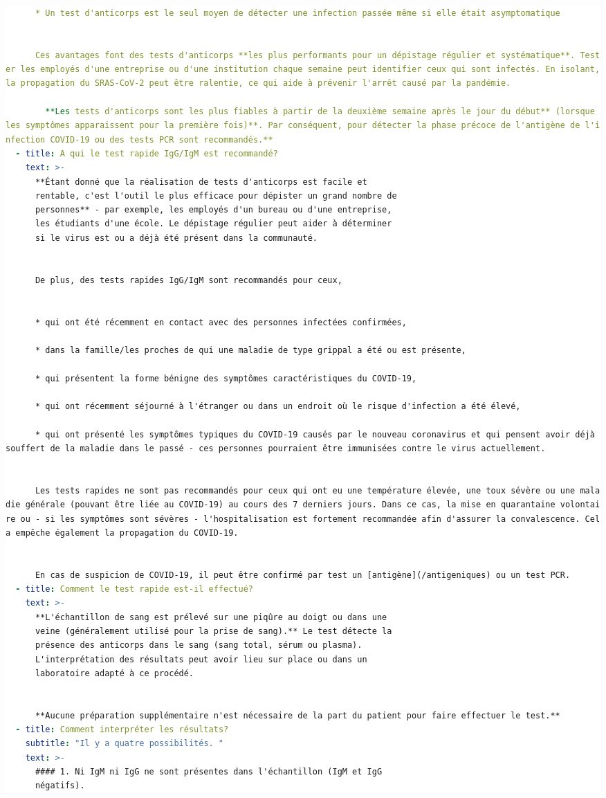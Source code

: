 ```yaml
      * Un test d'anticorps est le seul moyen de détecter une infection passée même si elle était asymptomatique


      Ces avantages font des tests d'anticorps **les plus performants pour un dépistage régulier et systématique**. Tester les employés d'une entreprise ou d'une institution chaque semaine peut identifier ceux qui sont infectés. En isolant, la propagation du SRAS-CoV-2 peut être ralentie, ce qui aide à prévenir l'arrêt causé par la pandémie.

        **Les tests d'anticorps sont les plus fiables à partir de la deuxième semaine après le jour du début** (lorsque les symptômes apparaissent pour la première fois)**. Par conséquent, pour détecter la phase précoce de l'antigène de l'infection COVID-19 ou des tests PCR sont recommandés.**
  - title: A qui le test rapide IgG/IgM est recommandé?
    text: >-
      **Étant donné que la réalisation de tests d'anticorps est facile et
      rentable, c'est l'outil le plus efficace pour dépister un grand nombre de
      personnes** - par exemple, les employés d'un bureau ou d'une entreprise,
      les étudiants d'une école. Le dépistage régulier peut aider à déterminer
      si le virus est ou a déjà été présent dans la communauté.


      De plus, des tests rapides IgG/IgM sont recommandés pour ceux,


      * qui ont été récemment en contact avec des personnes infectées confirmées,

      * dans la famille/les proches de qui une maladie de type grippal a été ou est présente,

      * qui présentent la forme bénigne des symptômes caractéristiques du COVID-19,

      * qui ont récemment séjourné à l'étranger ou dans un endroit où le risque d'infection a été élevé,

      * qui ont présenté les symptômes typiques du COVID-19 causés par le nouveau coronavirus et qui pensent avoir déjà souffert de la maladie dans le passé - ces personnes pourraient être immunisées contre le virus actuellement.


      Les tests rapides ne sont pas recommandés pour ceux qui ont eu une température élevée, une toux sévère ou une maladie générale (pouvant être liée au COVID-19) au cours des 7 derniers jours. Dans ce cas, la mise en quarantaine volontaire ou - si les symptômes sont sévères - l'hospitalisation est fortement recommandée afin d'assurer la convalescence. Cela empêche également la propagation du COVID-19.


      En cas de suspicion de COVID-19, il peut être confirmé par test un [antigène](/antigeniques) ou un test PCR.
  - title: Comment le test rapide est-il effectué?
    text: >-
      **L'échantillon de sang est prélevé sur une piqûre au doigt ou dans une
      veine (généralement utilisé pour la prise de sang).** Le test détecte la
      présence des anticorps dans le sang (sang total, sérum ou plasma).
      L'interprétation des résultats peut avoir lieu sur place ou dans un
      laboratoire adapté à ce procédé.


      **Aucune préparation supplémentaire n'est nécessaire de la part du patient pour faire effectuer le test.**
  - title: Comment interpréter les résultats?
    subtitle: "Il y a quatre possibilités. "
    text: >-
      #### 1. Ni IgM ni IgG ne sont présentes dans l'échantillon (IgM et IgG
      négatifs). 
```